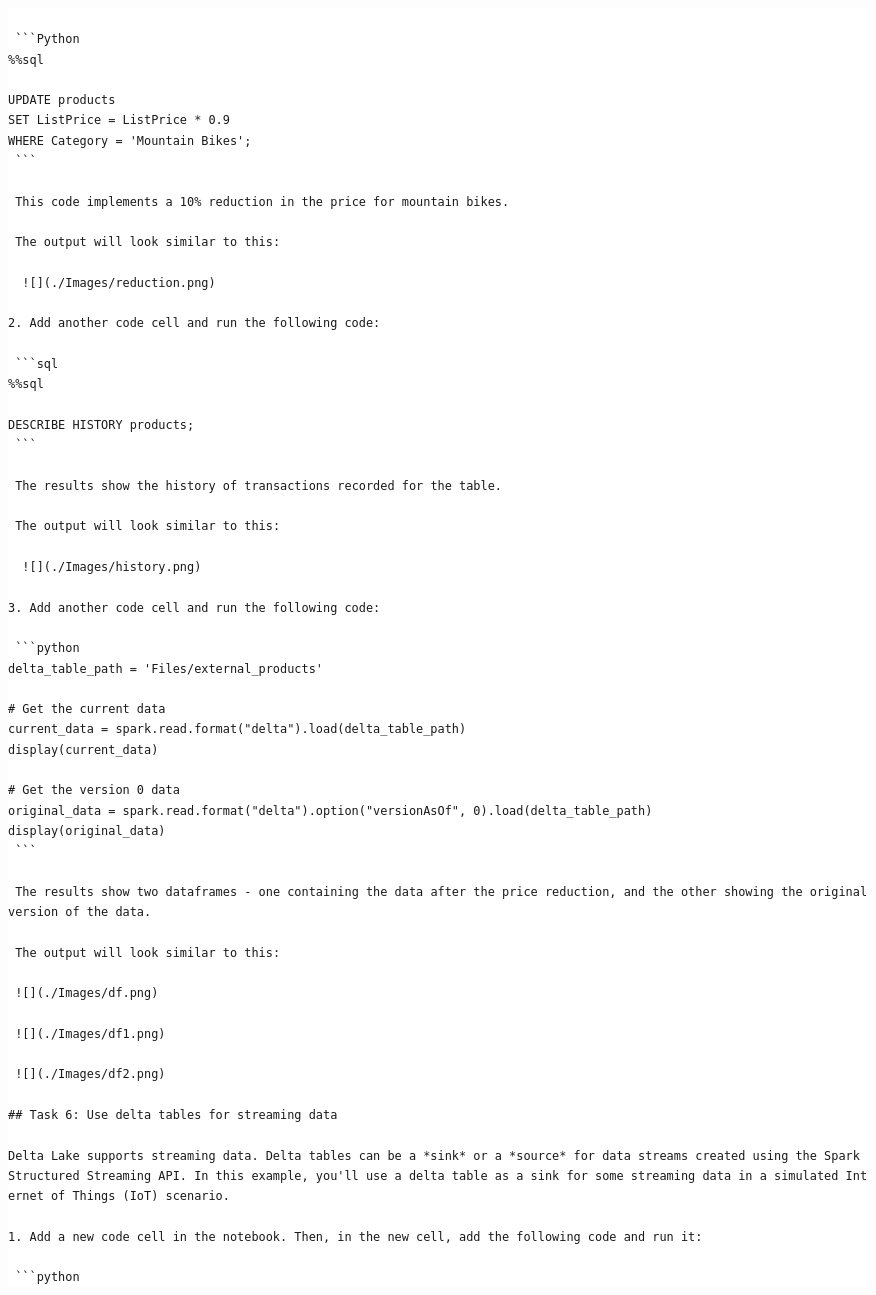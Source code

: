    ```

    ```Python
   %%sql

   UPDATE products
   SET ListPrice = ListPrice * 0.9
   WHERE Category = 'Mountain Bikes';
    ```

    This code implements a 10% reduction in the price for mountain bikes.

    The output will look similar to this:

     ![](./Images/reduction.png)

2. Add another code cell and run the following code:

    ```sql
   %%sql

   DESCRIBE HISTORY products;
    ```

    The results show the history of transactions recorded for the table.

    The output will look similar to this:

     ![](./Images/history.png)

3. Add another code cell and run the following code:

    ```python
   delta_table_path = 'Files/external_products'

   # Get the current data
   current_data = spark.read.format("delta").load(delta_table_path)
   display(current_data)

   # Get the version 0 data
   original_data = spark.read.format("delta").option("versionAsOf", 0).load(delta_table_path)
   display(original_data)
    ```

    The results show two dataframes - one containing the data after the price reduction, and the other showing the original version of the data.

    The output will look similar to this:

    ![](./Images/df.png)
    
    ![](./Images/df1.png)
    
    ![](./Images/df2.png)

## Task 6: Use delta tables for streaming data

Delta Lake supports streaming data. Delta tables can be a *sink* or a *source* for data streams created using the Spark Structured Streaming API. In this example, you'll use a delta table as a sink for some streaming data in a simulated Internet of Things (IoT) scenario.

1. Add a new code cell in the notebook. Then, in the new cell, add the following code and run it:

    ```python
   ```